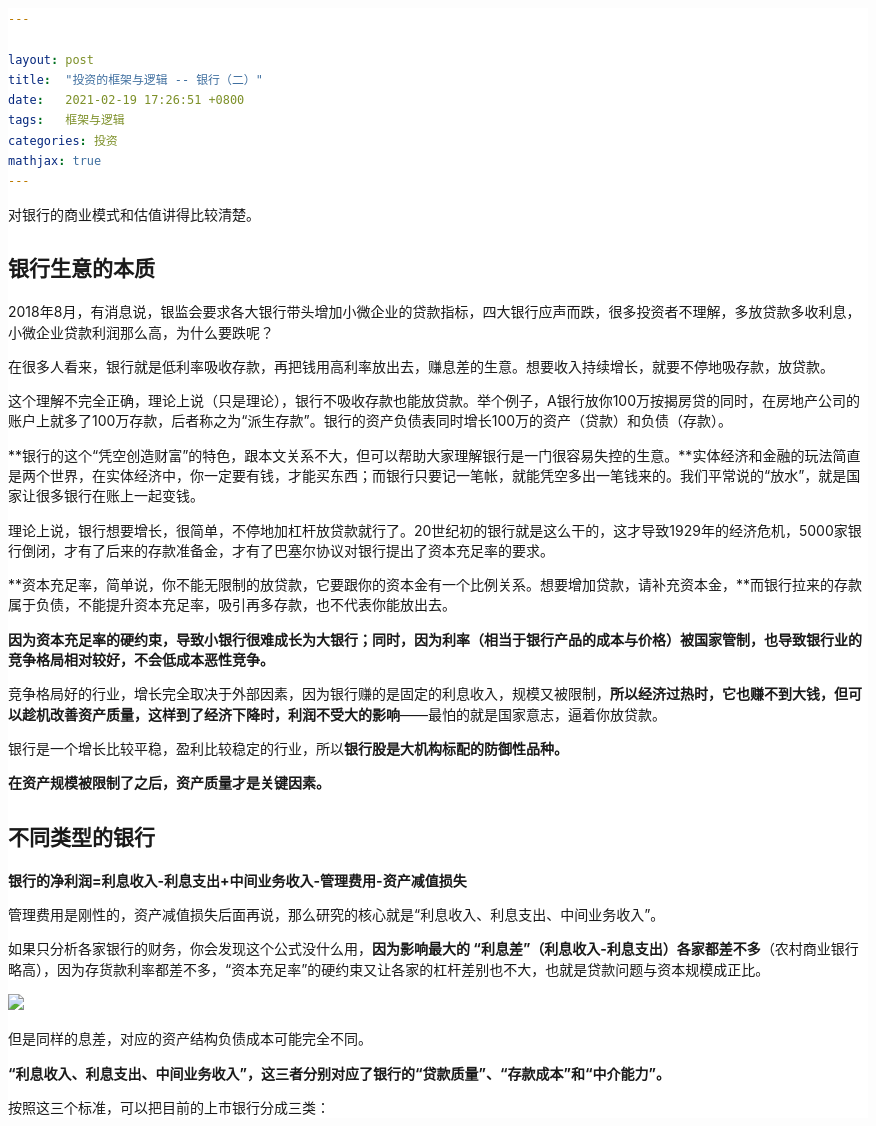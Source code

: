 ```yaml
---

layout: post
title:  "投资的框架与逻辑 -- 银行（二）"
date:   2021-02-19 17:26:51 +0800
tags:   框架与逻辑
categories: 投资
mathjax: true
---
```


对银行的商业模式和估值讲得比较清楚。



## 银行生意的本质

2018年8月，有消息说，银监会要求各大银行带头增加小微企业的贷款指标，四大银行应声而跌，很多投资者不理解，多放贷款多收利息，小微企业贷款利润那么高，为什么要跌呢？

在很多人看来，银行就是低利率吸收存款，再把钱用高利率放出去，赚息差的生意。想要收入持续增长，就要不停地吸存款，放贷款。

这个理解不完全正确，理论上说（只是理论），银行不吸收存款也能放贷款。举个例子，A银行放你100万按揭房贷的同时，在房地产公司的账户上就多了100万存款，后者称之为“派生存款”。银行的资产负债表同时增长100万的资产（贷款）和负债（存款）。

**银行的这个“凭空创造财富”的特色，跟本文关系不大，但可以帮助大家理解银行是一门很容易失控的生意。**实体经济和金融的玩法简直是两个世界，在实体经济中，你一定要有钱，才能买东西；而银行只要记一笔帐，就能凭空多出一笔钱来的。我们平常说的“放水”，就是国家让很多银行在账上一起变钱。

理论上说，银行想要增长，很简单，不停地加杠杆放贷款就行了。20世纪初的银行就是这么干的，这才导致1929年的经济危机，5000家银行倒闭，才有了后来的存款准备金，才有了巴塞尔协议对银行提出了资本充足率的要求。

**资本充足率，简单说，你不能无限制的放贷款，它要跟你的资本金有一个比例关系。想要增加贷款，请补充资本金，**而银行拉来的存款属于负债，不能提升资本充足率，吸引再多存款，也不代表你能放出去。

**因为资本充足率的硬约束，导致小银行很难成长为大银行；同时，因为利率（相当于银行产品的成本与价格）被国家管制，也导致银行业的竞争格局相对较好，不会低成本恶性竞争。**

竞争格局好的行业，增长完全取决于外部因素，因为银行赚的是固定的利息收入，规模又被限制，**所以经济过热时，它也赚不到大钱，但可以趁机改善资产质量，这样到了经济下降时，利润不受大的影响**——最怕的就是国家意志，逼着你放贷款。

银行是一个增长比较平稳，盈利比较稳定的行业，所以**银行股是大机构标配的防御性品种。** 

**在资产规模被限制了之后，资产质量才是关键因素。**

## 不同类型的银行

**银行的净利润=利息收入-利息支出+中间业务收入-管理费用-资产减值损失**

管理费用是刚性的，资产减值损失后面再说，那么研究的核心就是“利息收入、利息支出、中间业务收入”。

如果只分析各家银行的财务，你会发现这个公式没什么用，**因为影响最大的 “利息差”（利息收入-利息支出）各家都差不多**（农村商业银行略高），因为存货款利率都差不多，“资本充足率”的硬约束又让各家的杠杆差别也不大，也就是贷款问题与资本规模成正比。

![](https://github.com/zzyang/zzyang.github.io/blob/master/_posts/640-20210219163631965.png?raw=true)

但是同样的息差，对应的资产结构负债成本可能完全不同。

**“利息收入、利息支出、中间业务收入”，这三者分别对应了银行的“贷款质量”、“存款成本”和“中介能力”。**

按照这三个标准，可以把目前的上市银行分成三类：
